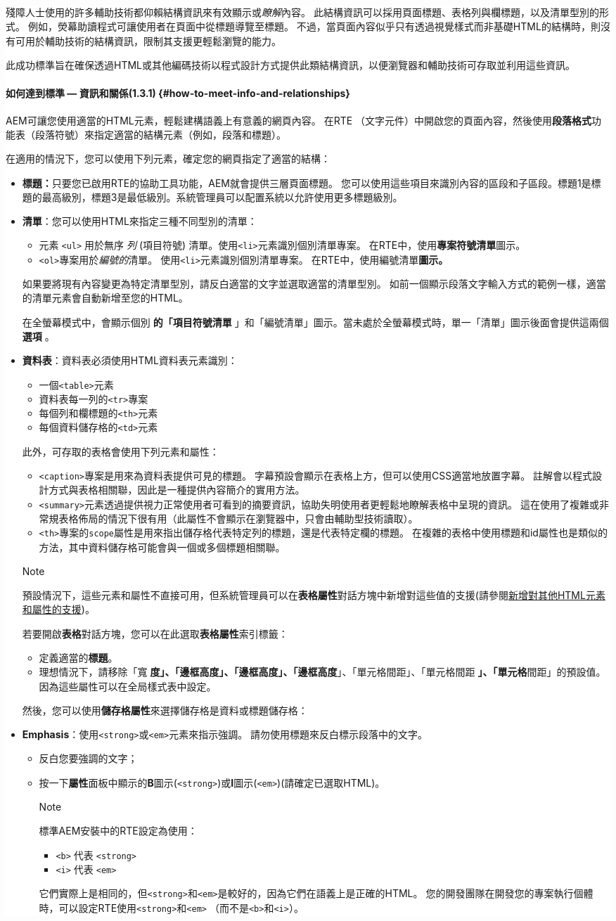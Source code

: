 殘障人士使用的許多輔助技術都仰賴結構資訊來有效顯示或&#x200B;*瞭解*&#x200B;內容。 此結構資訊可以採用頁面標題、表格列與欄標題，以及清單型別的形式。 例如，熒幕助讀程式可讓使用者在頁面中從標題導覽至標題。 不過，當頁面內容似乎只有透過視覺樣式而非基礎HTML的結構時，則沒有可用於輔助技術的結構資訊，限制其支援更輕鬆瀏覽的能力。

此成功標準旨在確保透過HTML或其他編碼技術以程式設計方式提供此類結構資訊，以便瀏覽器和輔助技術可存取並利用這些資訊。

#### 如何達到標準 — 資訊和關係(1.3.1) {#how-to-meet-info-and-relationships}

AEM可讓您使用適當的HTML元素，輕鬆建構語義上有意義的網頁內容。 在RTE （文字元件）中開啟您的頁面內容，然後使用&#x200B;**段落格式**&#x200B;功能表（段落符號）來指定適當的結構元素（例如，段落和標題）。

在適用的情況下，您可以使用下列元素，確定您的網頁指定了適當的結構：

* **標題：**&#x200B;只要您已啟用RTE的協助工具功能，AEM就會提供三層頁面標題。 您可以使用這些項目來識別內容的區段和子區段。標題1是標題的最高級別，標題3是最低級別。系統管理員可以配置系統以允許使用更多標題級別。

* **清單**：您可以使用HTML來指定三種不同型別的清單：
   * 元素 `<ul>` 用於無序 *列*  (項目符號) 清單。使用`<li>`元素識別個別清單專案。 在RTE中，使用&#x200B;**專案符號清單**&#x200B;圖示。
   * `<ol>`專案用於&#x200B;*編號的*&#x200B;清單。 使用`<li>`元素識別個別清單專案。 在RTE中，使用編號清單&#x200B;**圖示。**

  如果要將現有內容變更為特定清單型別，請反白適當的文字並選取適當的清單型別。 如前一個顯示段落文字輸入方式的範例一樣，適當的清單元素會自動新增至您的HTML。

  在全螢幕模式中，會顯示個別 **的「項目符號清單** 」和「 **&#x200B;**&#x200B;編號清單」圖示。當未處於全螢幕模式時，單一「清單」圖示後面會提供這兩個 **選項** 。

* **資料表**：資料表必須使用HTML資料表元素識別：
   * 一個`<table>`元素
   * 資料表每一列的`<tr>`專案
   * 每個列和欄標題的`<th>`元素
   * 每個資料儲存格的`<td>`元素

  此外，可存取的表格會使用下列元素和屬性：

   * `<caption>`專案是用來為資料表提供可見的標題。 字幕預設會顯示在表格上方，但可以使用CSS適當地放置字幕。 註解會以程式設計方式與表格相關聯，因此是一種提供內容簡介的實用方法。
   * `<summary>`元素透過提供視力正常使用者可看到的摘要資訊，協助失明使用者更輕鬆地瞭解表格中呈現的資訊。 這在使用了複雜或非常規表格佈局的情況下很有用（此屬性不會顯示在瀏覽器中，只會由輔助型技術讀取）。
   * `<th>`專案的`scope`屬性是用來指出儲存格代表特定列的標題，還是代表特定欄的標題。 在複雜的表格中使用標題和id屬性也是類似的方法，其中資料儲存格可能會與一個或多個標題相關聯。

  >[!NOTE]
  >
  >預設情況下，這些元素和屬性不直接可用，但系統管理員可以在&#x200B;**表格屬性**&#x200B;對話方塊中新增對這些值的支援(請參閱[新增對其他HTML元素和屬性的支援](/help/sites-administering/rte-accessible-content.md#add-support-for-more-html-elements-and-attributes))。

  若要開啟&#x200B;**表格**&#x200B;對話方塊，您可以在此選取&#x200B;**表格屬性**&#x200B;索引標籤：

   * 定義適當的&#x200B;**標題**。
   * 理想情況下，請移除「寬 **度」、「邊框高度」、「邊框高度」、「邊框高度**」、「單元格間距」、「單元格間距 **」、「單元格**&#x200B;**&#x200B;**&#x200B;**&#x200B;**&#x200B;**&#x200B;**&#x200B;間距」的預設值。因為這些屬性可以在全局樣式表中設定。

  然後，您可以使用&#x200B;**儲存格屬性**&#x200B;來選擇儲存格是資料或標題儲存格：

* **Emphasis**：使用`<strong>`或`<em>`元素來指示強調。 請勿使用標題來反白標示段落中的文字。
   * 反白您要強調的文字；
   * 按一下&#x200B;**屬性**&#x200B;面板中顯示的&#x200B;**B**&#x200B;圖示(`<strong>`)或&#x200B;**I**&#x200B;圖示(`<em>`)(請確定已選取HTML)。

     >[!NOTE]
     >
     >標準AEM安裝中的RTE設定為使用：
     >
     >* `<b>` 代表 `<strong>`
     >* `<i>` 代表 `<em>`
     >
     >它們實際上是相同的，但`<strong>`和`<em>`是較好的，因為它們在語義上是正確的HTML。 您的開發團隊在開發您的專案執行個體時，可以設定RTE使用`<strong>`和`<em>` （而不是`<b>`和`<i>`）。
